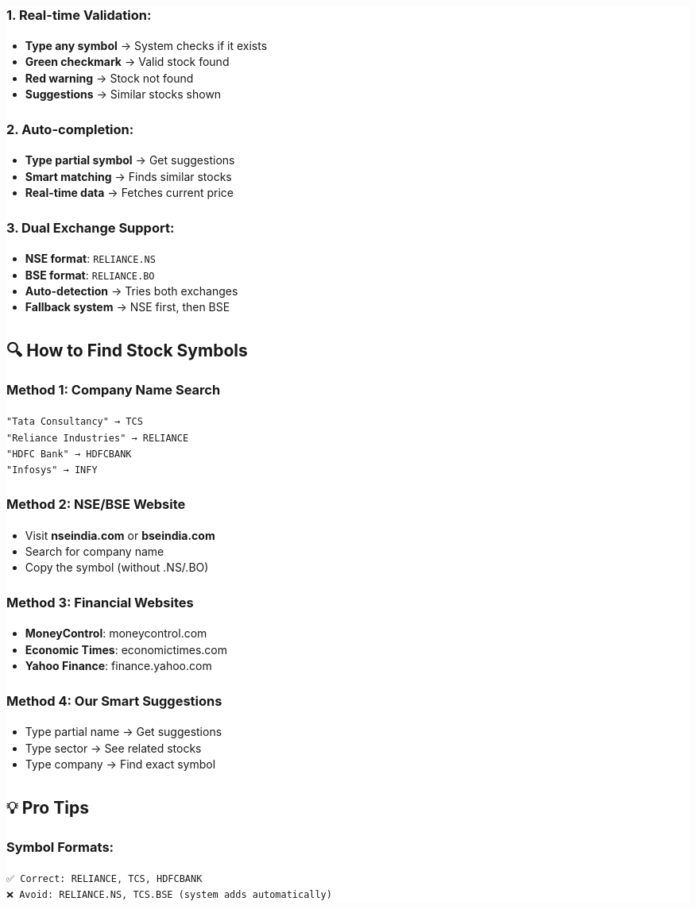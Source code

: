 ### **1. Real-time Validation:**
- **Type any symbol** → System checks if it exists
- **Green checkmark** → Valid stock found
- **Red warning** → Stock not found
- **Suggestions** → Similar stocks shown

### **2. Auto-completion:**
- **Type partial symbol** → Get suggestions
- **Smart matching** → Finds similar stocks
- **Real-time data** → Fetches current price

### **3. Dual Exchange Support:**
- **NSE format**: `RELIANCE.NS`
- **BSE format**: `RELIANCE.BO`
- **Auto-detection** → Tries both exchanges
- **Fallback system** → NSE first, then BSE

## 🔍 **How to Find Stock Symbols**

### **Method 1: Company Name Search**
```
"Tata Consultancy" → TCS
"Reliance Industries" → RELIANCE
"HDFC Bank" → HDFCBANK
"Infosys" → INFY
```

### **Method 2: NSE/BSE Website**
- Visit **nseindia.com** or **bseindia.com**
- Search for company name
- Copy the symbol (without .NS/.BO)

### **Method 3: Financial Websites**
- **MoneyControl**: moneycontrol.com
- **Economic Times**: economictimes.com
- **Yahoo Finance**: finance.yahoo.com

### **Method 4: Our Smart Suggestions**
- Type partial name → Get suggestions
- Type sector → See related stocks
- Type company → Find exact symbol

## 💡 **Pro Tips**

### **Symbol Formats:**
```
✅ Correct: RELIANCE, TCS, HDFCBANK
❌ Avoid: RELIANCE.NS, TCS.BSE (system adds automatically)
```
